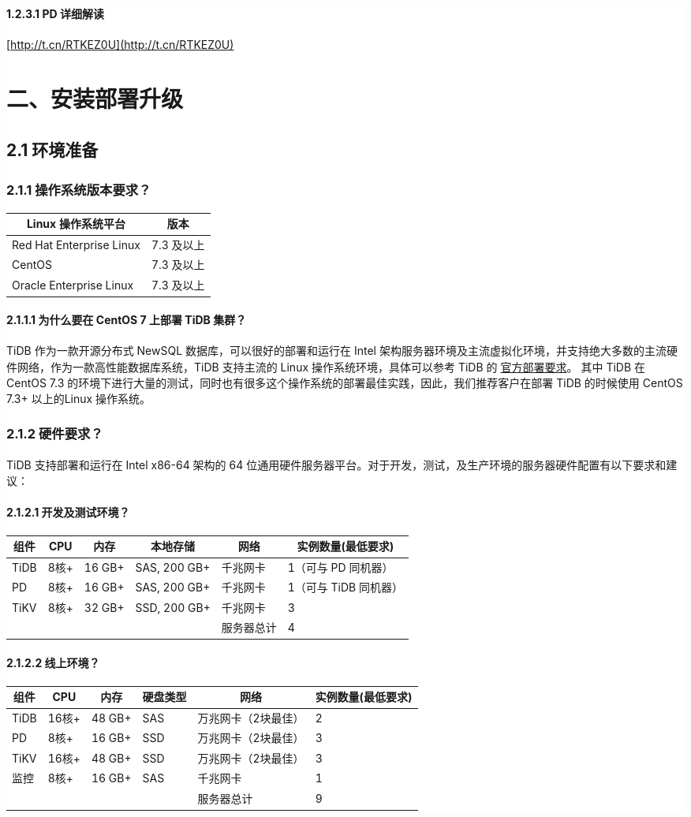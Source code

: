 #### 1.2.3.1 PD 详细解读

[http://t.cn/RTKEZ0U](http://t.cn/RTKEZ0U)

# 二、安装部署升级

## 2.1 环境准备

### 2.1.1 操作系统版本要求？

| **Linux 操作系统平台** | **版本** |
| --- | --- |
| Red Hat Enterprise Linux | 7.3 及以上 |
| CentOS | 7.3 及以上 |
| Oracle Enterprise Linux | 7.3 及以上 |

#### 2.1.1.1  为什么要在 CentOS 7 上部署 TiDB 集群？

TiDB 作为一款开源分布式 NewSQL 数据库，可以很好的部署和运行在 Intel 架构服务器环境及主流虚拟化环境，并支持绝大多数的主流硬件网络，作为一款高性能数据库系统，TiDB 支持主流的 Linux 操作系统环境，具体可以参考 TiDB 的 [官方部署要求](https://pingcap.com/docs-cn/op-guide/recommendation/)。 其中 TiDB 在 CentOS 7.3 的环境下进行大量的测试，同时也有很多这个操作系统的部署最佳实践，因此，我们推荐客户在部署 TiDB 的时候使用 CentOS 7.3+ 以上的Linux 操作系统。

### 2.1.2 硬件要求？

TiDB 支持部署和运行在 Intel x86-64 架构的 64 位通用硬件服务器平台。对于开发，测试，及生产环境的服务器硬件配置有以下要求和建议：

#### 2.1.2.1 开发及测试环境？

| **组件** | **CPU** | **内存** | **本地存储** | **网络** | **实例数量(最低要求)** |
| --- | --- | --- | --- | --- | --- |
| TiDB | 8核+ | 16 GB+ | SAS, 200 GB+ | 千兆网卡 | 1（可与 PD 同机器） |
| PD | 8核+ | 16 GB+ | SAS, 200 GB+ | 千兆网卡 | 1（可与 TiDB 同机器） |
| TiKV | 8核+ | 32 GB+ | SSD, 200 GB+ | 千兆网卡 | 3 |
|   |   |   |   | 服务器总计 | 4 |

#### 2.1.2.2 线上环境？

| **组件** | **CPU** | **内存** | **硬盘类型** | **网络** | **实例数量(最低要求)** |
| --- | --- | --- | --- | --- | --- |
| TiDB | 16核+ | 48 GB+ | SAS | 万兆网卡（2块最佳） | 2 |
| PD | 8核+ | 16 GB+ | SSD | 万兆网卡（2块最佳） | 3 |
| TiKV | 16核+ | 48 GB+ | SSD | 万兆网卡（2块最佳） | 3 |
| 监控 | 8核+ | 16 GB+ | SAS | 千兆网卡 | 1 |
|   |   |   |   | 服务器总计 | 9 |
